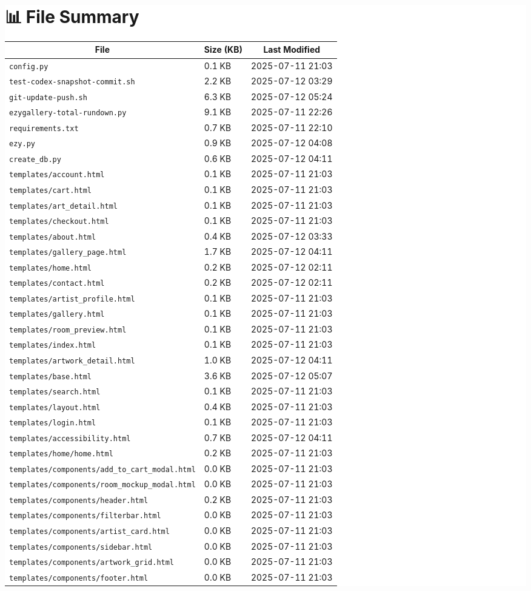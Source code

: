 # 📊 File Summary

| File | Size (KB) | Last Modified |
|------|-----------|----------------|
| `config.py` | 0.1 KB | 2025-07-11 21:03 |
| `test-codex-snapshot-commit.sh` | 2.2 KB | 2025-07-12 03:29 |
| `git-update-push.sh` | 6.3 KB | 2025-07-12 05:24 |
| `ezygallery-total-rundown.py` | 9.1 KB | 2025-07-11 22:26 |
| `requirements.txt` | 0.7 KB | 2025-07-11 22:10 |
| `ezy.py` | 0.9 KB | 2025-07-12 04:08 |
| `create_db.py` | 0.6 KB | 2025-07-12 04:11 |
| `templates/account.html` | 0.1 KB | 2025-07-11 21:03 |
| `templates/cart.html` | 0.1 KB | 2025-07-11 21:03 |
| `templates/art_detail.html` | 0.1 KB | 2025-07-11 21:03 |
| `templates/checkout.html` | 0.1 KB | 2025-07-11 21:03 |
| `templates/about.html` | 0.4 KB | 2025-07-12 03:33 |
| `templates/gallery_page.html` | 1.7 KB | 2025-07-12 04:11 |
| `templates/home.html` | 0.2 KB | 2025-07-12 02:11 |
| `templates/contact.html` | 0.2 KB | 2025-07-12 02:11 |
| `templates/artist_profile.html` | 0.1 KB | 2025-07-11 21:03 |
| `templates/gallery.html` | 0.1 KB | 2025-07-11 21:03 |
| `templates/room_preview.html` | 0.1 KB | 2025-07-11 21:03 |
| `templates/index.html` | 0.1 KB | 2025-07-11 21:03 |
| `templates/artwork_detail.html` | 1.0 KB | 2025-07-12 04:11 |
| `templates/base.html` | 3.6 KB | 2025-07-12 05:07 |
| `templates/search.html` | 0.1 KB | 2025-07-11 21:03 |
| `templates/layout.html` | 0.4 KB | 2025-07-11 21:03 |
| `templates/login.html` | 0.1 KB | 2025-07-11 21:03 |
| `templates/accessibility.html` | 0.7 KB | 2025-07-12 04:11 |
| `templates/home/home.html` | 0.2 KB | 2025-07-11 21:03 |
| `templates/components/add_to_cart_modal.html` | 0.0 KB | 2025-07-11 21:03 |
| `templates/components/room_mockup_modal.html` | 0.0 KB | 2025-07-11 21:03 |
| `templates/components/header.html` | 0.2 KB | 2025-07-11 21:03 |
| `templates/components/filterbar.html` | 0.0 KB | 2025-07-11 21:03 |
| `templates/components/artist_card.html` | 0.0 KB | 2025-07-11 21:03 |
| `templates/components/sidebar.html` | 0.0 KB | 2025-07-11 21:03 |
| `templates/components/artwork_grid.html` | 0.0 KB | 2025-07-11 21:03 |
| `templates/components/footer.html` | 0.0 KB | 2025-07-11 21:03 |